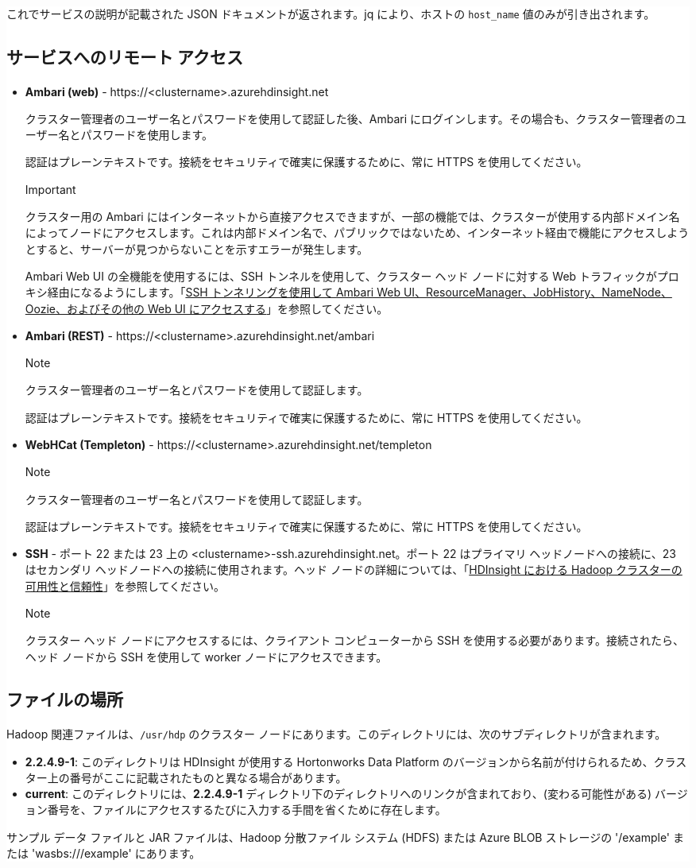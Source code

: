 これでサービスの説明が記載された JSON ドキュメントが返されます。jq により、ホストの `host_name` 値のみが引き出されます。

## サービスへのリモート アクセス
* **Ambari (web)** - https://&lt;clustername>.azurehdinsight.net
  
    クラスター管理者のユーザー名とパスワードを使用して認証した後、Ambari にログインします。その場合も、クラスター管理者のユーザー名とパスワードを使用します。
  
    認証はプレーンテキストです。接続をセキュリティで確実に保護するために、常に HTTPS を使用してください。
  
  > [!IMPORTANT]
  > クラスター用の Ambari にはインターネットから直接アクセスできますが、一部の機能では、クラスターが使用する内部ドメイン名によってノードにアクセスします。これは内部ドメイン名で、パブリックではないため、インターネット経由で機能にアクセスしようとすると、サーバーが見つからないことを示すエラーが発生します。
  > 
  > Ambari Web UI の全機能を使用するには、SSH トンネルを使用して、クラスター ヘッド ノードに対する Web トラフィックがプロキシ経由になるようにします。「[SSH トンネリングを使用して Ambari Web UI、ResourceManager、JobHistory、NameNode、Oozie、およびその他の Web UI にアクセスする](hdinsight-linux-ambari-ssh-tunnel.md)」を参照してください。
  > 
  > 
* **Ambari (REST)** - https://&lt;clustername>.azurehdinsight.net/ambari
  
  > [!NOTE]
  > クラスター管理者のユーザー名とパスワードを使用して認証します。
  > 
  > 認証はプレーンテキストです。接続をセキュリティで確実に保護するために、常に HTTPS を使用してください。
  > 
  > 
* **WebHCat (Templeton)** - https://&lt;clustername>.azurehdinsight.net/templeton
  
  > [!NOTE]
  > クラスター管理者のユーザー名とパスワードを使用して認証します。
  > 
  > 認証はプレーンテキストです。接続をセキュリティで確実に保護するために、常に HTTPS を使用してください。
  > 
  > 
* **SSH** - ポート 22 または 23 上の &lt;clustername>-ssh.azurehdinsight.net。ポート 22 はプライマリ ヘッドノードへの接続に、23 はセカンダリ ヘッドノードへの接続に使用されます。ヘッド ノードの詳細については、「[HDInsight における Hadoop クラスターの可用性と信頼性](hdinsight-high-availability-linux.md)」を参照してください。
  
  > [!NOTE]
  > クラスター ヘッド ノードにアクセスするには、クライアント コンピューターから SSH を使用する必要があります。接続されたら、ヘッド ノードから SSH を使用して worker ノードにアクセスできます。
  > 
  > 

## ファイルの場所
Hadoop 関連ファイルは、`/usr/hdp` のクラスター ノードにあります。このディレクトリには、次のサブディレクトリが含まれます。

* **2.2.4.9-1**: このディレクトリは HDInsight が使用する Hortonworks Data Platform のバージョンから名前が付けられるため、クラスター上の番号がここに記載されたものと異なる場合があります。
* **current**: このディレクトリには、**2.2.4.9-1** ディレクトリ下のディレクトリへのリンクが含まれており、(変わる可能性がある) バージョン番号を、ファイルにアクセスするたびに入力する手間を省くために存在します。

サンプル データ ファイルと JAR ファイルは、Hadoop 分散ファイル システム (HDFS) または Azure BLOB ストレージの '/example' または 'wasbs:///example' にあります。
